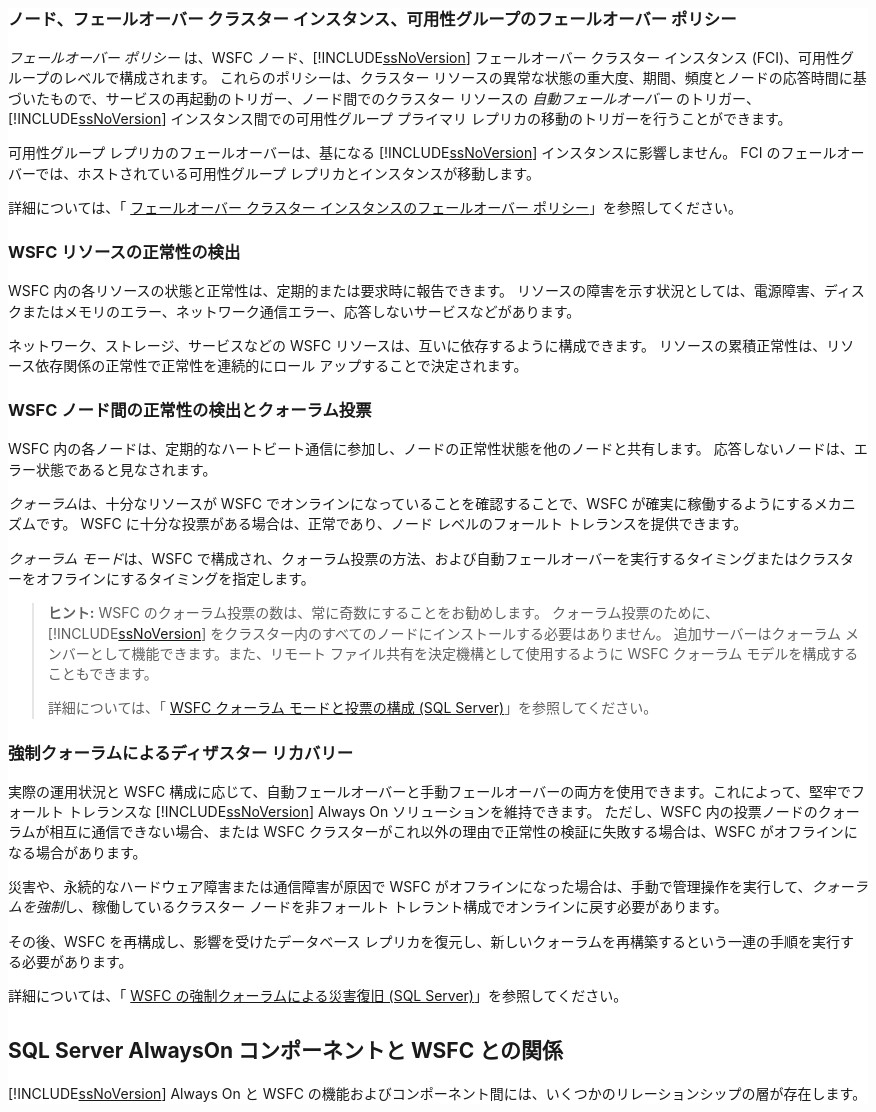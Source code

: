### <a name="failover-policies-for-nodes-failover-cluster-instances-and-availability-groups"></a>ノード、フェールオーバー クラスター インスタンス、可用性グループのフェールオーバー ポリシー  
 *フェールオーバー ポリシー* は、WSFC ノード、[!INCLUDE[ssNoVersion](../../../includes/ssnoversion-md.md)] フェールオーバー クラスター インスタンス (FCI)、可用性グループのレベルで構成されます。  これらのポリシーは、クラスター リソースの異常な状態の重大度、期間、頻度とノードの応答時間に基づいたもので、サービスの再起動のトリガー、ノード間でのクラスター リソースの *自動フェールオーバー* のトリガー、 [!INCLUDE[ssNoVersion](../../../includes/ssnoversion-md.md)] インスタンス間での可用性グループ プライマリ レプリカの移動のトリガーを行うことができます。  
  
 可用性グループ レプリカのフェールオーバーは、基になる [!INCLUDE[ssNoVersion](../../../includes/ssnoversion-md.md)] インスタンスに影響しません。  FCI のフェールオーバーでは、ホストされている可用性グループ レプリカとインスタンスが移動します。  
  
 詳細については、「 [フェールオーバー クラスター インスタンスのフェールオーバー ポリシー](../../../sql-server/failover-clusters/windows/failover-policy-for-failover-cluster-instances.md)」を参照してください。  
  
### <a name="wsfc-resource-health-detection"></a>WSFC リソースの正常性の検出  
 WSFC 内の各リソースの状態と正常性は、定期的または要求時に報告できます。 リソースの障害を示す状況としては、電源障害、ディスクまたはメモリのエラー、ネットワーク通信エラー、応答しないサービスなどがあります。  
  
 ネットワーク、ストレージ、サービスなどの WSFC リソースは、互いに依存するように構成できます。 リソースの累積正常性は、リソース依存関係の正常性で正常性を連続的にロール アップすることで決定されます。  
  
### <a name="wsfc-inter-node-health-detection-and-quorum-voting"></a>WSFC ノード間の正常性の検出とクォーラム投票  
 WSFC 内の各ノードは、定期的なハートビート通信に参加し、ノードの正常性状態を他のノードと共有します。 応答しないノードは、エラー状態であると見なされます。  
  
 *クォーラム*は、十分なリソースが WSFC でオンラインになっていることを確認することで、WSFC が確実に稼働するようにするメカニズムです。 WSFC に十分な投票がある場合は、正常であり、ノード レベルのフォールト トレランスを提供できます。  
  
 *クォーラム モード*は、WSFC で構成され、クォーラム投票の方法、および自動フェールオーバーを実行するタイミングまたはクラスターをオフラインにするタイミングを指定します。 
  
> **ヒント:** WSFC のクォーラム投票の数は、常に奇数にすることをお勧めします。  クォーラム投票のために、 [!INCLUDE[ssNoVersion](../../../includes/ssnoversion-md.md)] をクラスター内のすべてのノードにインストールする必要はありません。 追加サーバーはクォーラム メンバーとして機能できます。また、リモート ファイル共有を決定機構として使用するように WSFC クォーラム モデルを構成することもできます。  
>   
>  詳細については、「 [WSFC クォーラム モードと投票の構成 (SQL Server)](../../../sql-server/failover-clusters/windows/wsfc-quorum-modes-and-voting-configuration-sql-server.md)」を参照してください。  
  
### <a name="disaster-recovery-through-forcing-quorum"></a>強制クォーラムによるディザスター リカバリー  
 実際の運用状況と WSFC 構成に応じて、自動フェールオーバーと手動フェールオーバーの両方を使用できます。これによって、堅牢でフォールト トレランスな [!INCLUDE[ssNoVersion](../../../includes/ssnoversion-md.md)] Always On ソリューションを維持できます。 ただし、WSFC 内の投票ノードのクォーラムが相互に通信できない場合、または WSFC クラスターがこれ以外の理由で正常性の検証に失敗する場合は、WSFC がオフラインになる場合があります。  
  
 災害や、永続的なハードウェア障害または通信障害が原因で WSFC がオフラインになった場合は、手動で管理操作を実行して、*クォーラムを強制*し、稼働しているクラスター ノードを非フォールト トレラント構成でオンラインに戻す必要があります。  
  
 その後、WSFC を再構成し、影響を受けたデータベース レプリカを復元し、新しいクォーラムを再構築するという一連の手順を実行する必要があります。  
  
 詳細については、「 [WSFC の強制クォーラムによる災害復旧 (SQL Server)](../../../sql-server/failover-clusters/windows/wsfc-disaster-recovery-through-forced-quorum-sql-server.md)」を参照してください。  
  
##  <a name="AlwaysOnWsfcRelationship"></a> SQL Server AlwaysOn コンポーネントと WSFC との関係  
 [!INCLUDE[ssNoVersion](../../../includes/ssnoversion-md.md)] Always On と WSFC の機能およびコンポーネント間には、いくつかのリレーションシップの層が存在します。  
  